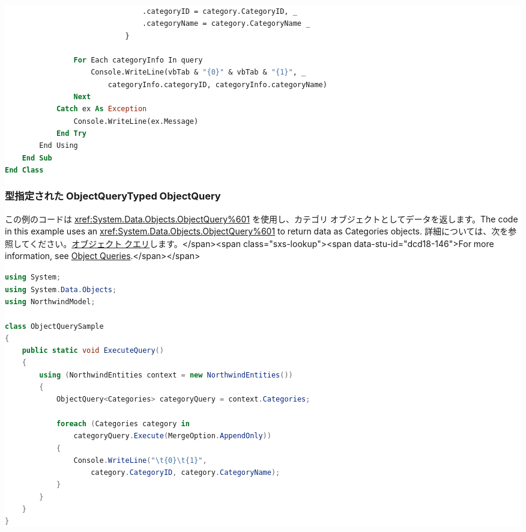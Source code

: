 ```vb
                                .categoryID = category.CategoryID, _
                                .categoryName = category.CategoryName _
                            }

                For Each categoryInfo In query
                    Console.WriteLine(vbTab & "{0}" & vbTab & "{1}", _
                        categoryInfo.categoryID, categoryInfo.categoryName)
                Next
            Catch ex As Exception
                Console.WriteLine(ex.Message)
            End Try
        End Using
    End Sub
End Class
```

### <a name="typed-objectquery"></a><span data-ttu-id="dcd18-144">型指定された ObjectQuery</span><span class="sxs-lookup"><span data-stu-id="dcd18-144">Typed ObjectQuery</span></span>
<span data-ttu-id="dcd18-145">この例のコードは <xref:System.Data.Objects.ObjectQuery%601> を使用し、カテゴリ オブジェクトとしてデータを返します。</span><span class="sxs-lookup"><span data-stu-id="dcd18-145">The code in this example uses an <xref:System.Data.Objects.ObjectQuery%601> to return data as Categories objects.</span></span> <span data-ttu-id="dcd18-146">詳細については、次を参照してください。[オブジェクト クエリ](https://docs.microsoft.com/previous-versions/dotnet/netframework-4.0/bb896241(v=vs.100))します。</span><span class="sxs-lookup"><span data-stu-id="dcd18-146">For more information, see [Object Queries](https://docs.microsoft.com/previous-versions/dotnet/netframework-4.0/bb896241(v=vs.100)).</span></span>

```csharp
using System;
using System.Data.Objects;
using NorthwindModel;

class ObjectQuerySample
{
    public static void ExecuteQuery()
    {
        using (NorthwindEntities context = new NorthwindEntities())
        {
            ObjectQuery<Categories> categoryQuery = context.Categories;

            foreach (Categories category in 
                categoryQuery.Execute(MergeOption.AppendOnly))
            {
                Console.WriteLine("\t{0}\t{1}",
                    category.CategoryID, category.CategoryName);
            }
        }
    }
}
```
